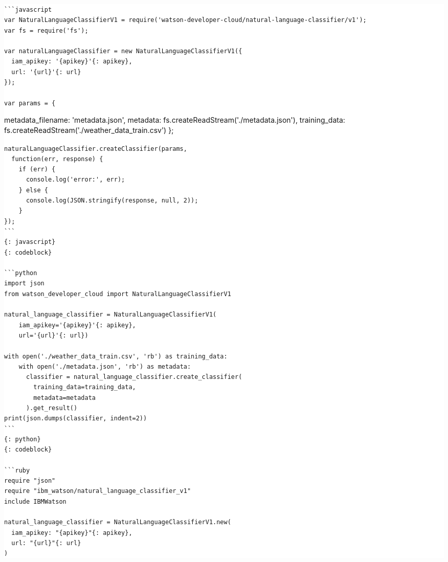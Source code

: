     ```javascript
    var NaturalLanguageClassifierV1 = require('watson-developer-cloud/natural-language-classifier/v1');
    var fs = require('fs');

    var naturalLanguageClassifier = new NaturalLanguageClassifierV1({
      iam_apikey: '{apikey}'{: apikey},
      url: '{url}'{: url}
    });

    var params = {
metadata_filename: 'metadata.json',
      metadata: fs.createReadStream('./metadata.json'),
      training_data: fs.createReadStream('./weather_data_train.csv')
    };

    naturalLanguageClassifier.createClassifier(params,
      function(err, response) {
        if (err) {
          console.log('error:', err);
        } else {
          console.log(JSON.stringify(response, null, 2));
        }
    });
    ```
    {: javascript}
    {: codeblock}

    ```python
    import json
    from watson_developer_cloud import NaturalLanguageClassifierV1

    natural_language_classifier = NaturalLanguageClassifierV1(
        iam_apikey='{apikey}'{: apikey},
        url='{url}'{: url})

    with open('./weather_data_train.csv', 'rb') as training_data:
        with open('./metadata.json', 'rb') as metadata:
          classifier = natural_language_classifier.create_classifier(
            training_data=training_data,
            metadata=metadata
          ).get_result()
    print(json.dumps(classifier, indent=2))
    ```
    {: python}
    {: codeblock}

    ```ruby
    require "json"
    require "ibm_watson/natural_language_classifier_v1"
    include IBMWatson

    natural_language_classifier = NaturalLanguageClassifierV1.new(
      iam_apikey: "{apikey}"{: apikey},
      url: "{url}"{: url}
    )

